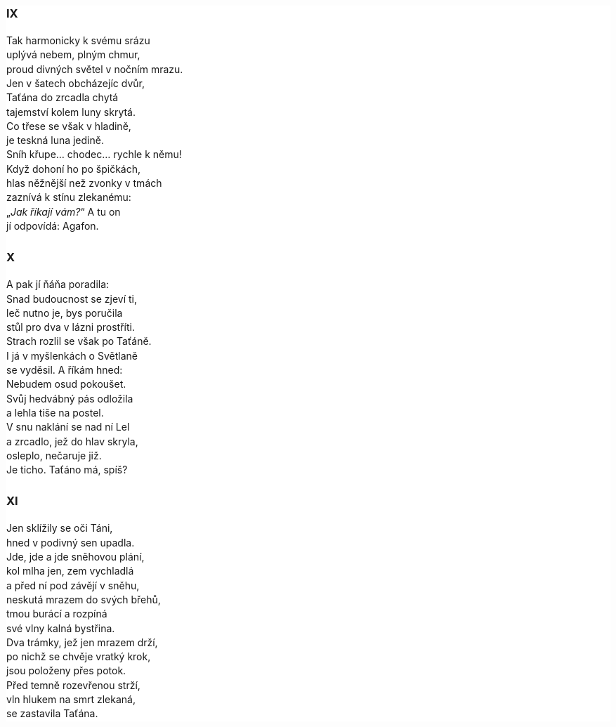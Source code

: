 ### IX

</section>

<section>

Tak harmonicky k svému srázu  
uplývá nebem, plným chmur,  
proud divných světel v nočním mrazu.  
Jen v šatech obcházejíc dvůr,  
Taťána do zrcadla chytá  
tajemství kolem luny skrytá.  
Co třese se však v hladině,  
je teskná luna jedině.  
Sníh křupe… chodec… rychle k němu!  
Když dohoní ho po špičkách,  
hlas něžnější než zvonky v tmách  
zaznívá k stínu zlekanému:  
„_Jak říkají vám?_“ A tu on  
jí odpovídá: Agafon.

### X

</section>

<section>

A pak jí ňáňa poradila:  
Snad budoucnost se zjeví ti,  
leč nutno je, bys poručila  
stůl pro dva v lázni prostříti.  
Strach rozlil se však po Taťáně.  
I já v myšlenkách o Světlaně  
se vyděsil. A říkám hned:  
Nebudem osud pokoušet.  
Svůj hedvábný pás odložila  
a lehla tiše na postel.  
V snu naklání se nad ní Lel  
a zrcadlo, jež do hlav skryla,  
osleplo, nečaruje již.  
Je ticho. Taťáno má, spíš?

### XI

</section>

<section>

Jen sklížily se oči Táni,  
hned v podivný sen upadla.  
Jde, jde a jde sněhovou plání,  
kol mlha jen, zem vychladlá  
a před ní pod závějí v sněhu,  
neskutá mrazem do svých břehů,  
tmou burácí a rozpíná  
své vlny kalná bystřina.  
Dva trámky, jež jen mrazem drží,  
po nichž se chvěje vratký krok,  
jsou položeny přes potok.  
Před temně rozevřenou strží,  
vln hlukem na smrt zlekaná,  
se zastavila Taťána.
